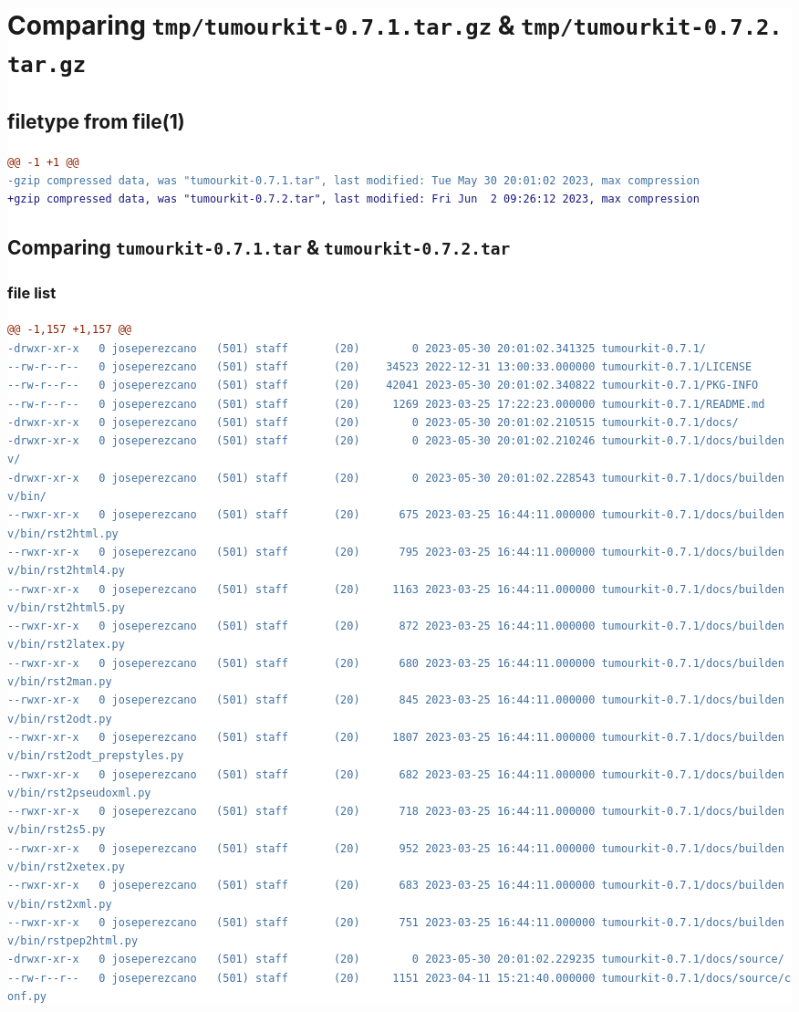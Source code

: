 # Comparing `tmp/tumourkit-0.7.1.tar.gz` & `tmp/tumourkit-0.7.2.tar.gz`

## filetype from file(1)

```diff
@@ -1 +1 @@
-gzip compressed data, was "tumourkit-0.7.1.tar", last modified: Tue May 30 20:01:02 2023, max compression
+gzip compressed data, was "tumourkit-0.7.2.tar", last modified: Fri Jun  2 09:26:12 2023, max compression
```

## Comparing `tumourkit-0.7.1.tar` & `tumourkit-0.7.2.tar`

### file list

```diff
@@ -1,157 +1,157 @@
-drwxr-xr-x   0 joseperezcano   (501) staff       (20)        0 2023-05-30 20:01:02.341325 tumourkit-0.7.1/
--rw-r--r--   0 joseperezcano   (501) staff       (20)    34523 2022-12-31 13:00:33.000000 tumourkit-0.7.1/LICENSE
--rw-r--r--   0 joseperezcano   (501) staff       (20)    42041 2023-05-30 20:01:02.340822 tumourkit-0.7.1/PKG-INFO
--rw-r--r--   0 joseperezcano   (501) staff       (20)     1269 2023-03-25 17:22:23.000000 tumourkit-0.7.1/README.md
-drwxr-xr-x   0 joseperezcano   (501) staff       (20)        0 2023-05-30 20:01:02.210515 tumourkit-0.7.1/docs/
-drwxr-xr-x   0 joseperezcano   (501) staff       (20)        0 2023-05-30 20:01:02.210246 tumourkit-0.7.1/docs/buildenv/
-drwxr-xr-x   0 joseperezcano   (501) staff       (20)        0 2023-05-30 20:01:02.228543 tumourkit-0.7.1/docs/buildenv/bin/
--rwxr-xr-x   0 joseperezcano   (501) staff       (20)      675 2023-03-25 16:44:11.000000 tumourkit-0.7.1/docs/buildenv/bin/rst2html.py
--rwxr-xr-x   0 joseperezcano   (501) staff       (20)      795 2023-03-25 16:44:11.000000 tumourkit-0.7.1/docs/buildenv/bin/rst2html4.py
--rwxr-xr-x   0 joseperezcano   (501) staff       (20)     1163 2023-03-25 16:44:11.000000 tumourkit-0.7.1/docs/buildenv/bin/rst2html5.py
--rwxr-xr-x   0 joseperezcano   (501) staff       (20)      872 2023-03-25 16:44:11.000000 tumourkit-0.7.1/docs/buildenv/bin/rst2latex.py
--rwxr-xr-x   0 joseperezcano   (501) staff       (20)      680 2023-03-25 16:44:11.000000 tumourkit-0.7.1/docs/buildenv/bin/rst2man.py
--rwxr-xr-x   0 joseperezcano   (501) staff       (20)      845 2023-03-25 16:44:11.000000 tumourkit-0.7.1/docs/buildenv/bin/rst2odt.py
--rwxr-xr-x   0 joseperezcano   (501) staff       (20)     1807 2023-03-25 16:44:11.000000 tumourkit-0.7.1/docs/buildenv/bin/rst2odt_prepstyles.py
--rwxr-xr-x   0 joseperezcano   (501) staff       (20)      682 2023-03-25 16:44:11.000000 tumourkit-0.7.1/docs/buildenv/bin/rst2pseudoxml.py
--rwxr-xr-x   0 joseperezcano   (501) staff       (20)      718 2023-03-25 16:44:11.000000 tumourkit-0.7.1/docs/buildenv/bin/rst2s5.py
--rwxr-xr-x   0 joseperezcano   (501) staff       (20)      952 2023-03-25 16:44:11.000000 tumourkit-0.7.1/docs/buildenv/bin/rst2xetex.py
--rwxr-xr-x   0 joseperezcano   (501) staff       (20)      683 2023-03-25 16:44:11.000000 tumourkit-0.7.1/docs/buildenv/bin/rst2xml.py
--rwxr-xr-x   0 joseperezcano   (501) staff       (20)      751 2023-03-25 16:44:11.000000 tumourkit-0.7.1/docs/buildenv/bin/rstpep2html.py
-drwxr-xr-x   0 joseperezcano   (501) staff       (20)        0 2023-05-30 20:01:02.229235 tumourkit-0.7.1/docs/source/
--rw-r--r--   0 joseperezcano   (501) staff       (20)     1151 2023-04-11 15:21:40.000000 tumourkit-0.7.1/docs/source/conf.py
```